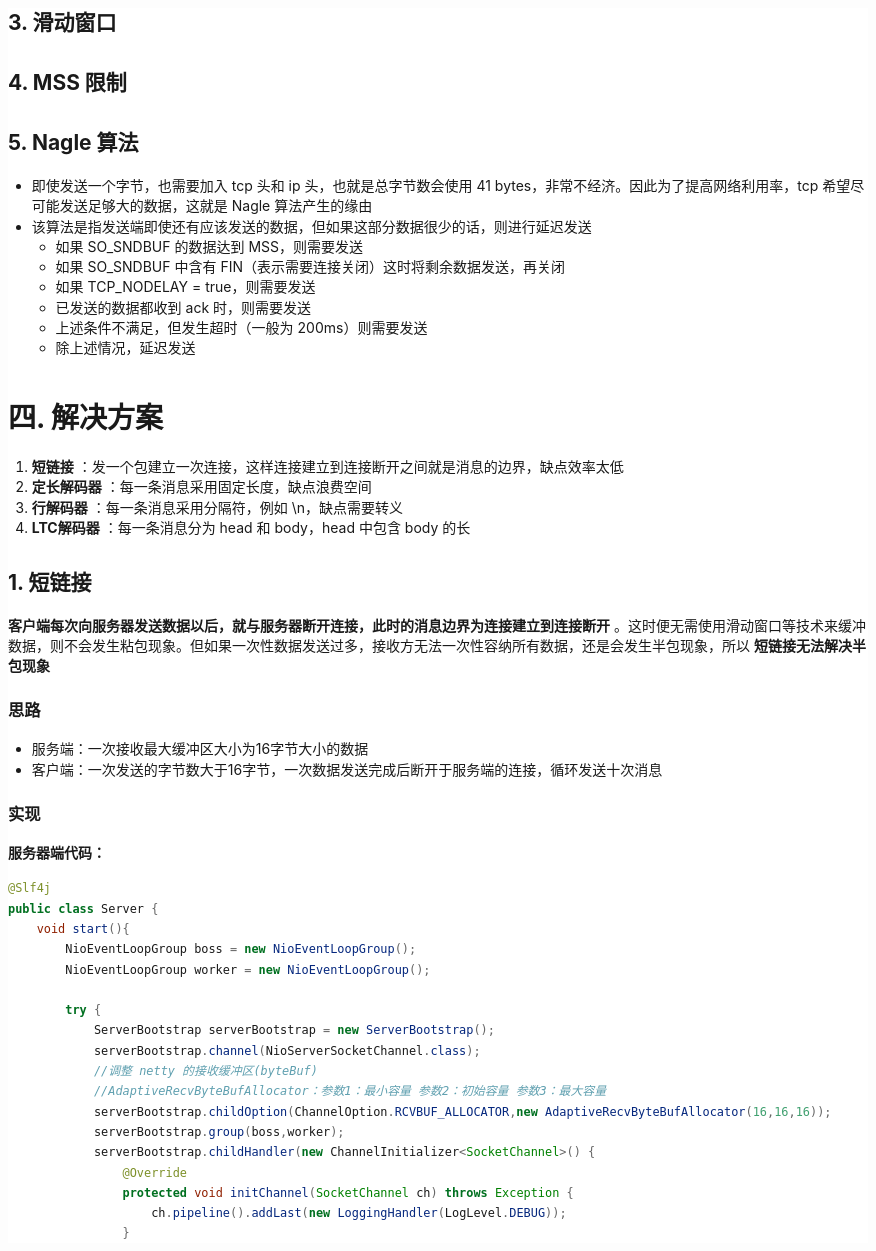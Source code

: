 ## 3. 滑动窗口



## 4. MSS 限制





## 5. Nagle 算法

- 即使发送一个字节，也需要加入 tcp 头和 ip 头，也就是总字节数会使用 41 bytes，非常不经济。因此为了提高网络利用率，tcp 希望尽可能发送足够大的数据，这就是 Nagle 算法产生的缘由
- 该算法是指发送端即使还有应该发送的数据，但如果这部分数据很少的话，则进行延迟发送
  - 如果 SO_SNDBUF 的数据达到 MSS，则需要发送
  - 如果 SO_SNDBUF 中含有 FIN（表示需要连接关闭）这时将剩余数据发送，再关闭
  - 如果 TCP_NODELAY = true，则需要发送
  - 已发送的数据都收到 ack 时，则需要发送
  - 上述条件不满足，但发生超时（一般为 200ms）则需要发送
  - 除上述情况，延迟发送



# 四. 解决方案

1.  **短链接** ：发一个包建立一次连接，这样连接建立到连接断开之间就是消息的边界，缺点效率太低
2.  **定长解码器** ：每一条消息采用固定长度，缺点浪费空间
3.  **行解码器** ：每一条消息采用分隔符，例如 \n，缺点需要转义
4.  **LTC解码器** ：每一条消息分为 head 和 body，head 中包含 body 的长

## 1. 短链接

**客户端每次向服务器发送数据以后，就与服务器断开连接，此时的消息边界为连接建立到连接断开** 。这时便无需使用滑动窗口等技术来缓冲数据，则不会发生粘包现象。但如果一次性数据发送过多，接收方无法一次性容纳所有数据，还是会发生半包现象，所以 **短链接无法解决半包现象**

### 思路

- 服务端：一次接收最大缓冲区大小为16字节大小的数据
- 客户端：一次发送的字节数大于16字节，一次数据发送完成后断开于服务端的连接，循环发送十次消息

### 实现

**服务器端代码：**

```java
@Slf4j
public class Server {
    void start(){
        NioEventLoopGroup boss = new NioEventLoopGroup();
        NioEventLoopGroup worker = new NioEventLoopGroup();

        try {
            ServerBootstrap serverBootstrap = new ServerBootstrap();
            serverBootstrap.channel(NioServerSocketChannel.class);
            //调整 netty 的接收缓冲区(byteBuf)
            //AdaptiveRecvByteBufAllocator：参数1：最小容量 参数2：初始容量 参数3：最大容量
            serverBootstrap.childOption(ChannelOption.RCVBUF_ALLOCATOR,new AdaptiveRecvByteBufAllocator(16,16,16));
            serverBootstrap.group(boss,worker);
            serverBootstrap.childHandler(new ChannelInitializer<SocketChannel>() {
                @Override
                protected void initChannel(SocketChannel ch) throws Exception {
                    ch.pipeline().addLast(new LoggingHandler(LogLevel.DEBUG));
                }
```